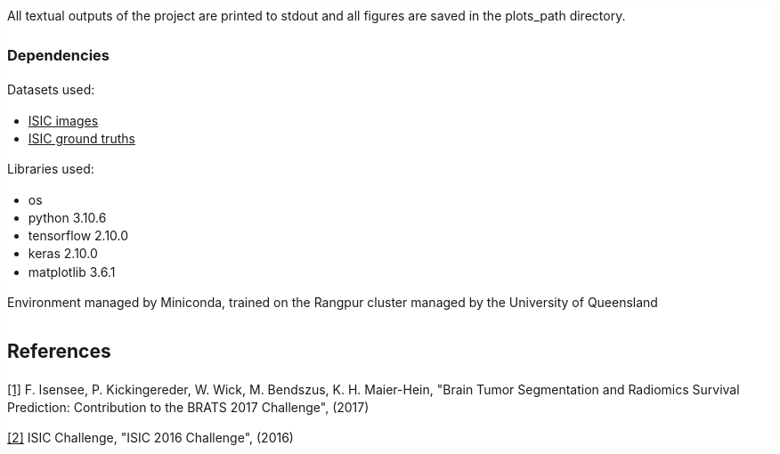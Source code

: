All textual outputs of the project are printed to stdout and all figures are saved in the plots_path directory.

### Dependencies

Datasets used:

- [ISIC images](https://isic-challenge-data.s3.amazonaws.com/2016/ISBI2016_ISIC_Part1_Training_Data.zip)
- [ISIC ground truths](https://isic-challenge-data.s3.amazonaws.com/2016/ISBI2016_ISIC_Part1_Training_GroundTruth.zip)

Libraries used:

- os
- python 3.10.6
- tensorflow 2.10.0
- keras 2.10.0
- matplotlib 3.6.1

Environment managed by Miniconda, trained on the Rangpur cluster managed by the University of Queensland

## References

[[1]](https://arxiv.org/pdf/1802.10508) F. Isensee, P. Kickingereder, W. Wick, M. Bendszus, K. H. Maier-Hein, "Brain Tumor Segmentation and Radiomics Survival Prediction: Contribution to the BRATS 2017 Challenge", (2017)

[[2]](https://challenge.isic-archive.com/landing/2016/) ISIC Challenge, "ISIC 2016 Challenge", (2016)
